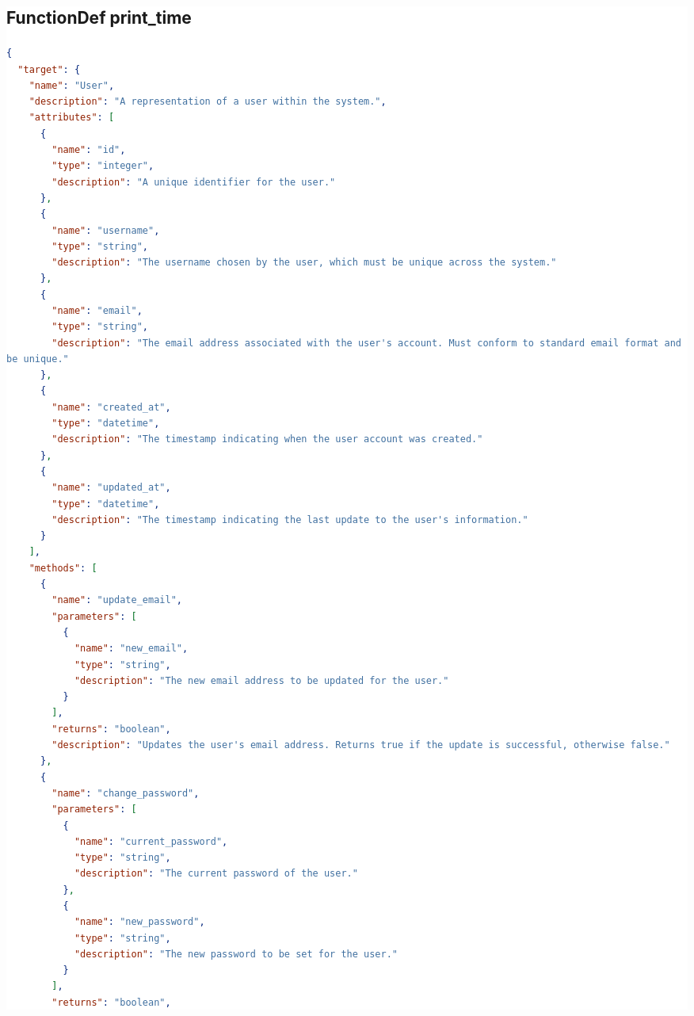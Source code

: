 ## FunctionDef print_time
```json
{
  "target": {
    "name": "User",
    "description": "A representation of a user within the system.",
    "attributes": [
      {
        "name": "id",
        "type": "integer",
        "description": "A unique identifier for the user."
      },
      {
        "name": "username",
        "type": "string",
        "description": "The username chosen by the user, which must be unique across the system."
      },
      {
        "name": "email",
        "type": "string",
        "description": "The email address associated with the user's account. Must conform to standard email format and be unique."
      },
      {
        "name": "created_at",
        "type": "datetime",
        "description": "The timestamp indicating when the user account was created."
      },
      {
        "name": "updated_at",
        "type": "datetime",
        "description": "The timestamp indicating the last update to the user's information."
      }
    ],
    "methods": [
      {
        "name": "update_email",
        "parameters": [
          {
            "name": "new_email",
            "type": "string",
            "description": "The new email address to be updated for the user."
          }
        ],
        "returns": "boolean",
        "description": "Updates the user's email address. Returns true if the update is successful, otherwise false."
      },
      {
        "name": "change_password",
        "parameters": [
          {
            "name": "current_password",
            "type": "string",
            "description": "The current password of the user."
          },
          {
            "name": "new_password",
            "type": "string",
            "description": "The new password to be set for the user."
          }
        ],
        "returns": "boolean",
```